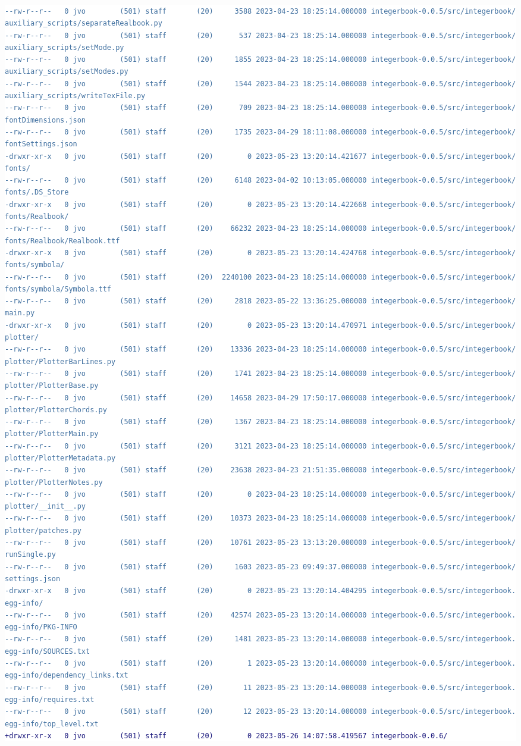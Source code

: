 ```diff
--rw-r--r--   0 jvo        (501) staff       (20)     3588 2023-04-23 18:25:14.000000 integerbook-0.0.5/src/integerbook/auxiliary_scripts/separateRealbook.py
--rw-r--r--   0 jvo        (501) staff       (20)      537 2023-04-23 18:25:14.000000 integerbook-0.0.5/src/integerbook/auxiliary_scripts/setMode.py
--rw-r--r--   0 jvo        (501) staff       (20)     1855 2023-04-23 18:25:14.000000 integerbook-0.0.5/src/integerbook/auxiliary_scripts/setModes.py
--rw-r--r--   0 jvo        (501) staff       (20)     1544 2023-04-23 18:25:14.000000 integerbook-0.0.5/src/integerbook/auxiliary_scripts/writeTexFile.py
--rw-r--r--   0 jvo        (501) staff       (20)      709 2023-04-23 18:25:14.000000 integerbook-0.0.5/src/integerbook/fontDimensions.json
--rw-r--r--   0 jvo        (501) staff       (20)     1735 2023-04-29 18:11:08.000000 integerbook-0.0.5/src/integerbook/fontSettings.json
-drwxr-xr-x   0 jvo        (501) staff       (20)        0 2023-05-23 13:20:14.421677 integerbook-0.0.5/src/integerbook/fonts/
--rw-r--r--   0 jvo        (501) staff       (20)     6148 2023-04-02 10:13:05.000000 integerbook-0.0.5/src/integerbook/fonts/.DS_Store
-drwxr-xr-x   0 jvo        (501) staff       (20)        0 2023-05-23 13:20:14.422668 integerbook-0.0.5/src/integerbook/fonts/Realbook/
--rw-r--r--   0 jvo        (501) staff       (20)    66232 2023-04-23 18:25:14.000000 integerbook-0.0.5/src/integerbook/fonts/Realbook/Realbook.ttf
-drwxr-xr-x   0 jvo        (501) staff       (20)        0 2023-05-23 13:20:14.424768 integerbook-0.0.5/src/integerbook/fonts/symbola/
--rw-r--r--   0 jvo        (501) staff       (20)  2240100 2023-04-23 18:25:14.000000 integerbook-0.0.5/src/integerbook/fonts/symbola/Symbola.ttf
--rw-r--r--   0 jvo        (501) staff       (20)     2818 2023-05-22 13:36:25.000000 integerbook-0.0.5/src/integerbook/main.py
-drwxr-xr-x   0 jvo        (501) staff       (20)        0 2023-05-23 13:20:14.470971 integerbook-0.0.5/src/integerbook/plotter/
--rw-r--r--   0 jvo        (501) staff       (20)    13336 2023-04-23 18:25:14.000000 integerbook-0.0.5/src/integerbook/plotter/PlotterBarLines.py
--rw-r--r--   0 jvo        (501) staff       (20)     1741 2023-04-23 18:25:14.000000 integerbook-0.0.5/src/integerbook/plotter/PlotterBase.py
--rw-r--r--   0 jvo        (501) staff       (20)    14658 2023-04-29 17:50:17.000000 integerbook-0.0.5/src/integerbook/plotter/PlotterChords.py
--rw-r--r--   0 jvo        (501) staff       (20)     1367 2023-04-23 18:25:14.000000 integerbook-0.0.5/src/integerbook/plotter/PlotterMain.py
--rw-r--r--   0 jvo        (501) staff       (20)     3121 2023-04-23 18:25:14.000000 integerbook-0.0.5/src/integerbook/plotter/PlotterMetadata.py
--rw-r--r--   0 jvo        (501) staff       (20)    23638 2023-04-23 21:51:35.000000 integerbook-0.0.5/src/integerbook/plotter/PlotterNotes.py
--rw-r--r--   0 jvo        (501) staff       (20)        0 2023-04-23 18:25:14.000000 integerbook-0.0.5/src/integerbook/plotter/__init__.py
--rw-r--r--   0 jvo        (501) staff       (20)    10373 2023-04-23 18:25:14.000000 integerbook-0.0.5/src/integerbook/plotter/patches.py
--rw-r--r--   0 jvo        (501) staff       (20)    10761 2023-05-23 13:13:20.000000 integerbook-0.0.5/src/integerbook/runSingle.py
--rw-r--r--   0 jvo        (501) staff       (20)     1603 2023-05-23 09:49:37.000000 integerbook-0.0.5/src/integerbook/settings.json
-drwxr-xr-x   0 jvo        (501) staff       (20)        0 2023-05-23 13:20:14.404295 integerbook-0.0.5/src/integerbook.egg-info/
--rw-r--r--   0 jvo        (501) staff       (20)    42574 2023-05-23 13:20:14.000000 integerbook-0.0.5/src/integerbook.egg-info/PKG-INFO
--rw-r--r--   0 jvo        (501) staff       (20)     1481 2023-05-23 13:20:14.000000 integerbook-0.0.5/src/integerbook.egg-info/SOURCES.txt
--rw-r--r--   0 jvo        (501) staff       (20)        1 2023-05-23 13:20:14.000000 integerbook-0.0.5/src/integerbook.egg-info/dependency_links.txt
--rw-r--r--   0 jvo        (501) staff       (20)       11 2023-05-23 13:20:14.000000 integerbook-0.0.5/src/integerbook.egg-info/requires.txt
--rw-r--r--   0 jvo        (501) staff       (20)       12 2023-05-23 13:20:14.000000 integerbook-0.0.5/src/integerbook.egg-info/top_level.txt
+drwxr-xr-x   0 jvo        (501) staff       (20)        0 2023-05-26 14:07:58.419567 integerbook-0.0.6/
```